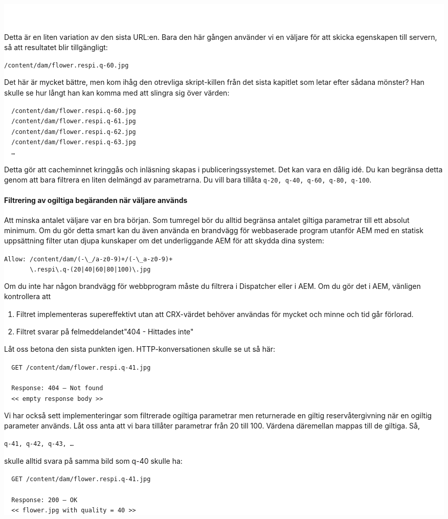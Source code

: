 <br> 

Detta är en liten variation av den sista URL:en. Bara den här gången använder vi en väljare för att skicka egenskapen till servern, så att resultatet blir tillgängligt:

`/content/dam/flower.respi.q-60.jpg`

Det här är mycket bättre, men kom ihåg den otrevliga skript-killen från det sista kapitlet som letar efter sådana mönster? Han skulle se hur långt han kan komma med att slingra sig över värden:

```plain
  /content/dam/flower.respi.q-60.jpg
  /content/dam/flower.respi.q-61.jpg
  /content/dam/flower.respi.q-62.jpg
  /content/dam/flower.respi.q-63.jpg
  …
```

Detta gör att cacheminnet kringgås och inläsning skapas i publiceringssystemet. Det kan vara en dålig idé. Du kan begränsa detta genom att bara filtrera en liten delmängd av parametrarna. Du vill bara tillåta `q-20, q-40, q-60, q-80, q-100`.

#### Filtrering av ogiltiga begäranden när väljare används

Att minska antalet väljare var en bra början. Som tumregel bör du alltid begränsa antalet giltiga parametrar till ett absolut minimum. Om du gör detta smart kan du även använda en brandvägg för webbaserade program utanför AEM med en statisk uppsättning filter utan djupa kunskaper om det underliggande AEM för att skydda dina system:

```
Allow: /content/dam/(-\_/a-z0-9)+/(-\_a-z0-9)+
       \.respi\.q-(20|40|60|80|100)\.jpg
```

Om du inte har någon brandvägg för webbprogram måste du filtrera i Dispatcher eller i AEM. Om du gör det i AEM, vänligen kontrollera att

1. Filtret implementeras supereffektivt utan att CRX-värdet behöver användas för mycket och minne och tid går förlorad.

2. Filtret svarar på felmeddelandet&quot;404 - Hittades inte&quot;

Låt oss betona den sista punkten igen. HTTP-konversationen skulle se ut så här:

```plain
  GET /content/dam/flower.respi.q-41.jpg

  Response: 404 – Not found
  << empty response body >>
```

Vi har också sett implementeringar som filtrerade ogiltiga parametrar men returnerade en giltig reservåtergivning när en ogiltig parameter används. Låt oss anta att vi bara tillåter parametrar från 20 till 100. Värdena däremellan mappas till de giltiga. Så,

`q-41, q-42, q-43, …`

skulle alltid svara på samma bild som q-40 skulle ha:

```plain
  GET /content/dam/flower.respi.q-41.jpg

  Response: 200 – OK
  << flower.jpg with quality = 40 >>
```
